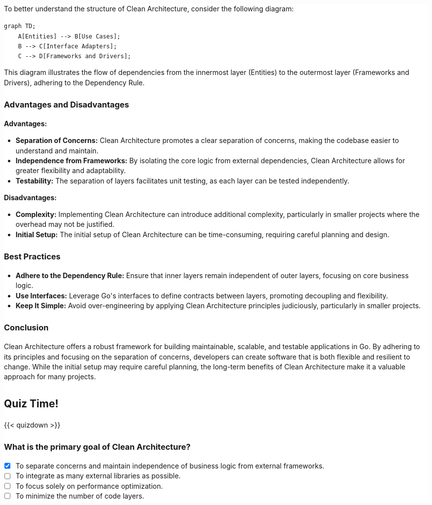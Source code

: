 To better understand the structure of Clean Architecture, consider the following diagram:

```mermaid
graph TD;
    A[Entities] --> B[Use Cases];
    B --> C[Interface Adapters];
    C --> D[Frameworks and Drivers];
```

This diagram illustrates the flow of dependencies from the innermost layer (Entities) to the outermost layer (Frameworks and Drivers), adhering to the Dependency Rule.

### Advantages and Disadvantages

**Advantages:**

- **Separation of Concerns:** Clean Architecture promotes a clear separation of concerns, making the codebase easier to understand and maintain.
- **Independence from Frameworks:** By isolating the core logic from external dependencies, Clean Architecture allows for greater flexibility and adaptability.
- **Testability:** The separation of layers facilitates unit testing, as each layer can be tested independently.

**Disadvantages:**

- **Complexity:** Implementing Clean Architecture can introduce additional complexity, particularly in smaller projects where the overhead may not be justified.
- **Initial Setup:** The initial setup of Clean Architecture can be time-consuming, requiring careful planning and design.

### Best Practices

- **Adhere to the Dependency Rule:** Ensure that inner layers remain independent of outer layers, focusing on core business logic.
- **Use Interfaces:** Leverage Go's interfaces to define contracts between layers, promoting decoupling and flexibility.
- **Keep It Simple:** Avoid over-engineering by applying Clean Architecture principles judiciously, particularly in smaller projects.

### Conclusion

Clean Architecture offers a robust framework for building maintainable, scalable, and testable applications in Go. By adhering to its principles and focusing on the separation of concerns, developers can create software that is both flexible and resilient to change. While the initial setup may require careful planning, the long-term benefits of Clean Architecture make it a valuable approach for many projects.

## Quiz Time!

{{< quizdown >}}

### What is the primary goal of Clean Architecture?

- [x] To separate concerns and maintain independence of business logic from external frameworks.
- [ ] To integrate as many external libraries as possible.
- [ ] To focus solely on performance optimization.
- [ ] To minimize the number of code layers.
